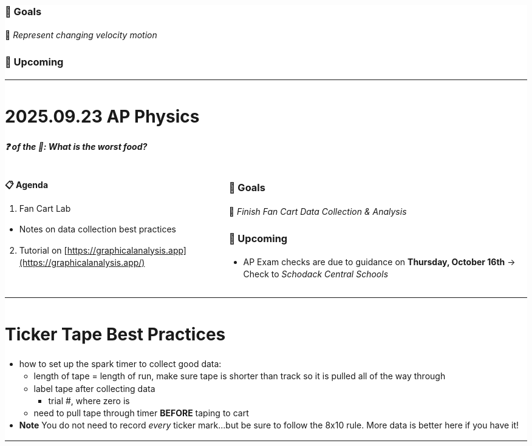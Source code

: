 </div>

<div>

### 🎯 Goals

🥅 _Represent changing velocity motion_

### 📆 Upcoming

</div>
</div>

---


# 2025.09.23 **AP Physics**

##### **❓ of the 📅**: What is the worst food?

<div class ='columns'>

 <div>

#### 📋 Agenda

1. Fan Cart Lab
  - Notes on data collection best practices
2. Tutorial on [https://graphicalanalysis.app](https://graphicalanalysis.app/)

</div>

<div>

### 🎯 Goals

🥅 _Finish Fan Cart Data Collection & Analysis_

### 📆 Upcoming

- AP Exam checks are due to guidance on **Thursday, October 16th** 
-> Check to _Schodack Central Schools_ 

</div>
</div>

---

# Ticker Tape Best Practices

- how to set up the spark timer to collect good data:
  - length of tape = length of run, make sure tape is shorter than track so it is pulled all of the way through
  - label tape after collecting data
    - trial #, where zero is
  - need to pull tape through timer **BEFORE** taping to cart
- **Note** You do not need to record _every_ ticker mark...but be sure to follow the 8x10 rule. More data is better here if you have it!

---